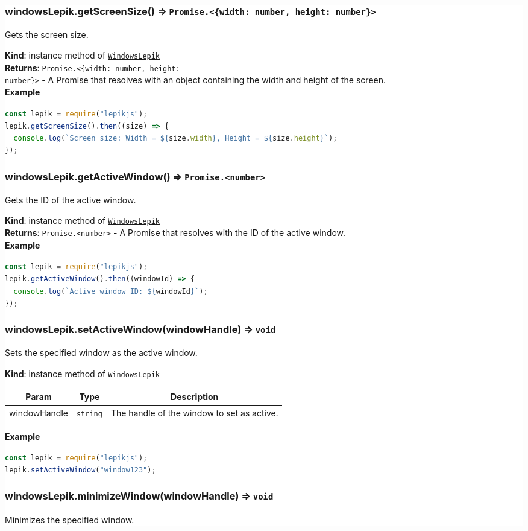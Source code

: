 ### windowsLepik.getScreenSize() ⇒ <code>Promise.&lt;{width: number, height: number}&gt;</code>
Gets the screen size.

**Kind**: instance method of [<code>WindowsLepik</code>](#WindowsLepik)  
**Returns**: <code>Promise.&lt;{width: number, height: number}&gt;</code> - A Promise that resolves with an object containing the width and height of the screen.  
**Example**  
```js
const lepik = require("lepikjs");
lepik.getScreenSize().then((size) => {
  console.log(`Screen size: Width = ${size.width}, Height = ${size.height}`);
});
```
<a name="WindowsLepik+getActiveWindow"></a>

### windowsLepik.getActiveWindow() ⇒ <code>Promise.&lt;number&gt;</code>
Gets the ID of the active window.

**Kind**: instance method of [<code>WindowsLepik</code>](#WindowsLepik)  
**Returns**: <code>Promise.&lt;number&gt;</code> - A Promise that resolves with the ID of the active window.  
**Example**  
```js
const lepik = require("lepikjs");
lepik.getActiveWindow().then((windowId) => {
  console.log(`Active window ID: ${windowId}`);
});
```
<a name="WindowsLepik+setActiveWindow"></a>

### windowsLepik.setActiveWindow(windowHandle) ⇒ <code>void</code>
Sets the specified window as the active window.

**Kind**: instance method of [<code>WindowsLepik</code>](#WindowsLepik)  

| Param | Type | Description |
| --- | --- | --- |
| windowHandle | <code>string</code> | The handle of the window to set as active. |

**Example**  
```js
const lepik = require("lepikjs");
lepik.setActiveWindow("window123");
```
<a name="WindowsLepik+minimizeWindow"></a>

### windowsLepik.minimizeWindow(windowHandle) ⇒ <code>void</code>
Minimizes the specified window.

